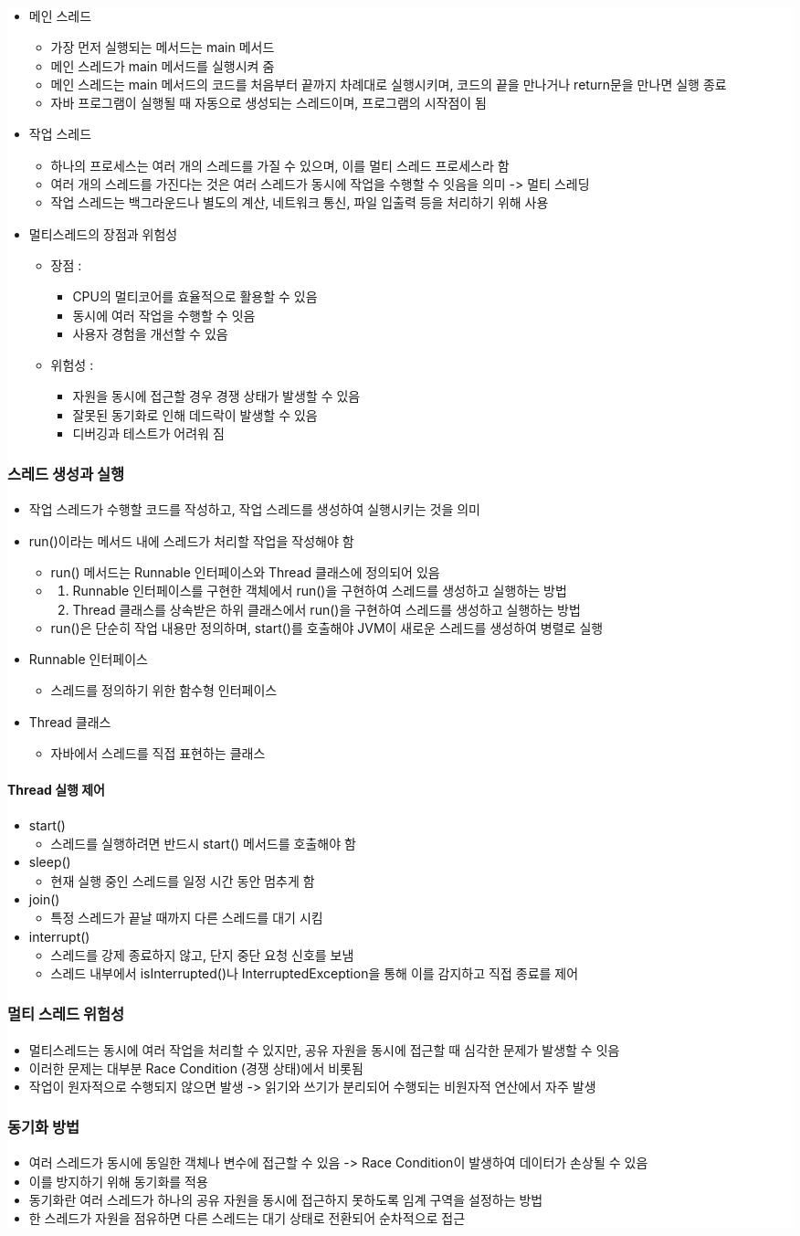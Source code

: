 - 메인 스레드
  - 가장 먼저 실행되는 메서드는 main 메서드
  - 메인 스레드가 main 메서드를 실행시켜 줌
  - 메인 스레드는 main 메서드의 코드를 처음부터 끝까지 차례대로 실행시키며, 코드의 끝을 만나거나 return문을 만나면 실행 종료
  - 자바 프로그램이 실행될 때 자동으로 생성되는 스레드이며, 프로그램의 시작점이 됨
 
- 작업 스레드
  - 하나의 프로세스는 여러 개의 스레드를 가질 수 있으며, 이를 멀티 스레드 프로세스라 함
  - 여러 개의 스레드를 가진다는 것은 여러 스레드가 동시에 작업을 수행할 수 잇음을 의미 -> 멀티 스레딩
  - 작업 스레드는 백그라운드나 별도의 계산, 네트워크 통신, 파일 입출력 등을 처리하기 위해 사용
 
- 멀티스레드의 장점과 위험성
  - 장점 :
    - CPU의 멀티코어를 효율적으로 활용할 수 있음
    - 동시에 여러 작업을 수행할 수 잇음
    - 사용자 경험을 개선할 수 있음
   
  - 위험성 :
    - 자원을 동시에 접근할 경우 경쟁 상태가 발생할 수 있음
    - 잘못된 동기화로 인해 데드락이 발생할 수 있음
    - 디버깅과 테스트가 어려워 짐
   
### 스레드 생성과 실행
- 작업 스레드가 수행할 코드를 작성하고, 작업 스레드를 생성하여 실행시키는 것을 의미
- run()이라는 메서드 내에 스레드가 처리할 작업을 작성해야 함
  - run() 메서드는 Runnable 인터페이스와 Thread 클래스에 정의되어 있음
  - 1. Runnable 인터페이스를 구현한 객체에서 run()을 구현하여 스레드를 생성하고 실행하는 방법
    2. Thread 클래스를 상속받은 하위 클래스에서 run()을 구현하여 스레드를 생성하고 실행하는 방법
  - run()은 단순히 작업 내용만 정의하며, start()를 호출해야 JVM이 새로운 스레드를 생성하여 병렬로 실행
 
- Runnable 인터페이스
  - 스레드를 정의하기 위한 함수형 인터페이스
 
- Thread 클래스
  - 자바에서 스레드를 직접 표현하는 클래스
 
#### Thread 실행 제어
- start()
  - 스레드를 실행하려면 반드시 start() 메서드를 호출해야 함
- sleep()
  - 현재 실행 중인 스레드를 일정 시간 동안 멈추게 함
- join()
  - 특정 스레드가 끝날 때까지 다른 스레드를 대기 시킴
- interrupt()
  - 스레드를 강제 종료하지 않고, 단지 중단 요청 신호를 보냄
  - 스레드 내부에서 isInterrupted()나 InterruptedException을 통해 이를 감지하고 직접 종료를 제어
 
### 멀티 스레드 위험성
- 멀티스레드는 동시에 여러 작업을 처리할 수 있지만, 공유 자원을 동시에 접근할 때 심각한 문제가 발생할 수 잇음
- 이러한 문제는 대부분 Race Condition (경쟁 상태)에서 비롯됨
- 작업이 원자적으로 수행되지 않으면 발생 -> 읽기와 쓰기가 분리되어 수행되는 비원자적 연산에서 자주 발생

### 동기화 방법
- 여러 스레드가 동시에 동일한 객체나 변수에 접근할 수 있음 -> Race Condition이 발생하여 데이터가 손상될 수 있음
- 이를 방지하기 위해 동기화를 적용
- 동기화란 여러 스레드가 하나의 공유 자원을 동시에 접근하지 못하도록 임계 구역을 설정하는 방법
- 한 스레드가 자원을 점유하면 다른 스레드는 대기 상태로 전환되어 순차적으로 접근
